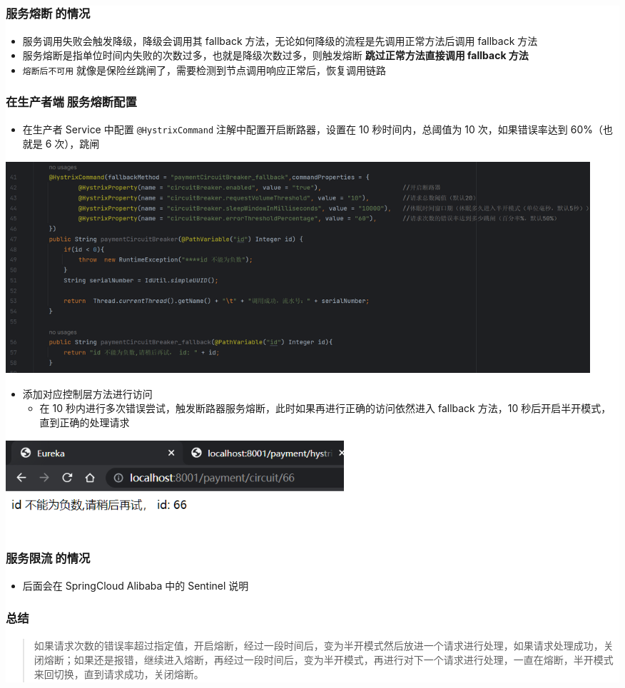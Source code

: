 

### 服务熔断 的情况

- 服务调用失败会触发降级，降级会调用其 fallback 方法，无论如何降级的流程是先调用正常方法后调用 fallback 方法
- 服务熔断是指单位时间内失败的次数过多，也就是降级次数过多，则触发熔断 **跳过正常方法直接调用 fallback 方法** 
- `熔断后不可用` 就像是保险丝跳闸了，需要检测到节点调用响应正常后，恢复调用链路



### 在生产者端 服务熔断配置

- 在生产者 Service 中配置 `@HystrixCommand` 注解中配置开启断路器，设置在 10 秒时间内，总阈值为 10 次，如果错误率达到 60%（也就是 6 次），跳闸

<img src="SpringCloud自学笔记md版.assets/image-20230315171759083.png" alt="image-20230315171759083" style="zoom:80%;" />

- 添加对应控制层方法进行访问 
    - 在 10 秒内进行多次错误尝试，触发断路器服务熔断，此时如果再进行正确的访问依然进入 fallback 方法，10 秒后开启半开模式，直到正确的处理请求

<img src="SpringCloud自学笔记md版.assets/image-20230315172744234.png" alt="image-20230315172744234" style="zoom:80%;" />

### 服务限流 的情况

- 后面会在 SpringCloud  Alibaba 中的 Sentinel 说明



### 总结

> 如果请求次数的错误率超过指定值，开启熔断，经过一段时间后，变为半开模式然后放进一个请求进行处理，如果请求处理成功，关闭熔断；如果还是报错，继续进入熔断，再经过一段时间后，变为半开模式，再进行对下一个请求进行处理，一直在熔断，半开模式来回切换，直到请求成功，关闭熔断。
